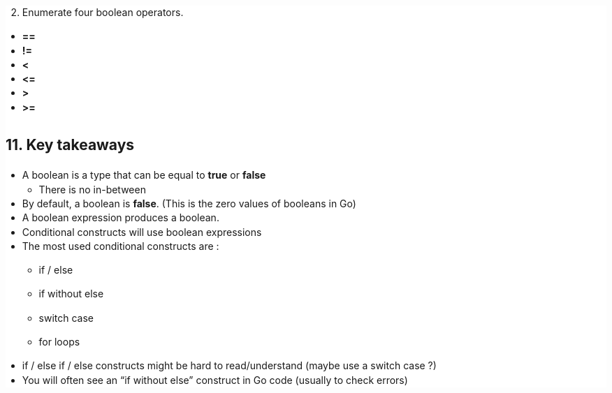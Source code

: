 2. Enumerate four boolean operators.

- **==**
- **!=**
- **<**
- **<=**
- **>**
- **>=**

## 11. Key takeaways

- A boolean is a type that can be equal to **true** or **false**
    - There is no in-between
- By default, a boolean is **false**. (This is the zero values of booleans in Go)
- A boolean expression produces a boolean.
- Conditional constructs will use boolean expressions
- The most used conditional constructs are :
    - if / else

    - if without else

    - switch case

    - for loops
- if / else if / else constructs might be hard to read/understand (maybe use a switch case ?)
- You will often see an “if without else” construct in Go code (usually to check errors)